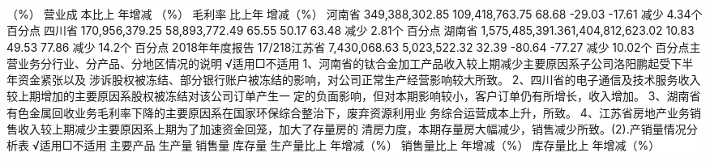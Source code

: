 （%）
营业成
本比上
年增减
（%）
毛利率
比上年
增减（%）
河南省
349,388,302.85
109,418,763.75
68.68
-29.03
-17.61
减少
4.34个
百分点
四川省
170,956,379.25
58,893,772.49
65.55
50.17
63.48
减少
2.81个
百分点
湖南省
1,575,485,391.361,404,812,623.02
10.83
49.53
77.86
减少
14.2个
百分点
2018年年度报告
17/218江苏省
7,430,068.63
5,023,522.32
32.39
-80.64
-77.27
减少
10.02个
百分点主营业务分行业、分产品、分地区情况的说明
√适用□不适用
1、河南省的钛合金加工产品收入较上期减少主要原因系子公司洛阳鹏起受下半年资金紧张以及
涉诉股权被冻结、部分银行账户被冻结的影响，对公司正常生产经营影响较大所致。
2、四川省的电子通信及技术服务收入较上期增加的主要原因系股权被冻结对该公司订单产生一
定的负面影响，但对本期影响较小，客户订单仍有所增长，收入增加。
3、湖南省有色金属回收业务毛利率下降的主要原因系在国家环保综合整治下，废弃资源利用业
务综合运营成本上升，所致。
4、江苏省房地产业务销售收入较上期减少主要原因系上期为了加速资金回笼，加大了存量房的
清房力度，本期存量房大幅减少，销售减少所致。(2).产销量情况分析表
√适用□不适用
主要产品
生产量
销售量
库存量
生产量比上
年增减（%）
销售量比上
年增减（%）
库存量比上
年增减（%）
